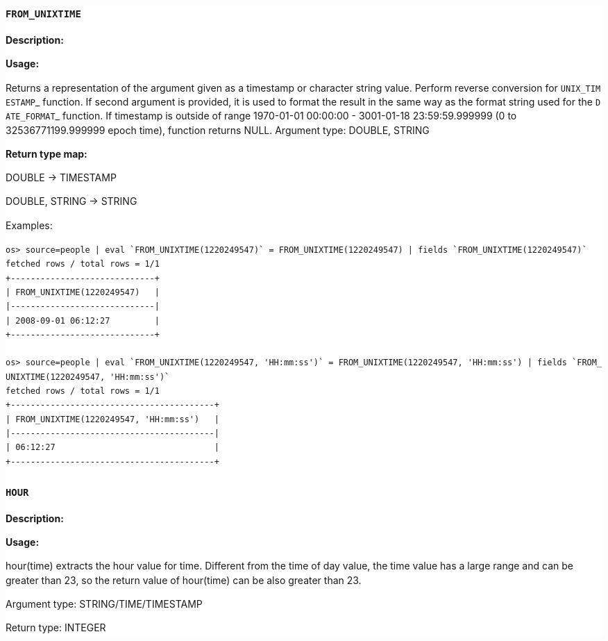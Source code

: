 
### `FROM_UNIXTIME`

**Description:**


**Usage:** 

Returns a representation of the argument given as a timestamp or character string value. Perform reverse conversion for `UNIX_TIMESTAMP`_ function.
If second argument is provided, it is used to format the result in the same way as the format string used for the `DATE_FORMAT`_ function.
If timestamp is outside of range 1970-01-01 00:00:00 - 3001-01-18 23:59:59.999999 (0 to 32536771199.999999 epoch time), function returns NULL.
Argument type: DOUBLE, STRING

**Return type map:**

DOUBLE -> TIMESTAMP

DOUBLE, STRING -> STRING

Examples:

    os> source=people | eval `FROM_UNIXTIME(1220249547)` = FROM_UNIXTIME(1220249547) | fields `FROM_UNIXTIME(1220249547)`
    fetched rows / total rows = 1/1
    +-----------------------------+
    | FROM_UNIXTIME(1220249547)   |
    |-----------------------------|
    | 2008-09-01 06:12:27         |
    +-----------------------------+

    os> source=people | eval `FROM_UNIXTIME(1220249547, 'HH:mm:ss')` = FROM_UNIXTIME(1220249547, 'HH:mm:ss') | fields `FROM_UNIXTIME(1220249547, 'HH:mm:ss')`
    fetched rows / total rows = 1/1
    +-----------------------------------------+
    | FROM_UNIXTIME(1220249547, 'HH:mm:ss')   |
    |-----------------------------------------|
    | 06:12:27                                |
    +-----------------------------------------+


### `HOUR`

**Description:**


**Usage:**

hour(time) extracts the hour value for time. Different from the time of day value, the time value has a large range and can be greater than 23, so the return value of hour(time) can be also greater than 23.

Argument type: STRING/TIME/TIMESTAMP

Return type: INTEGER
